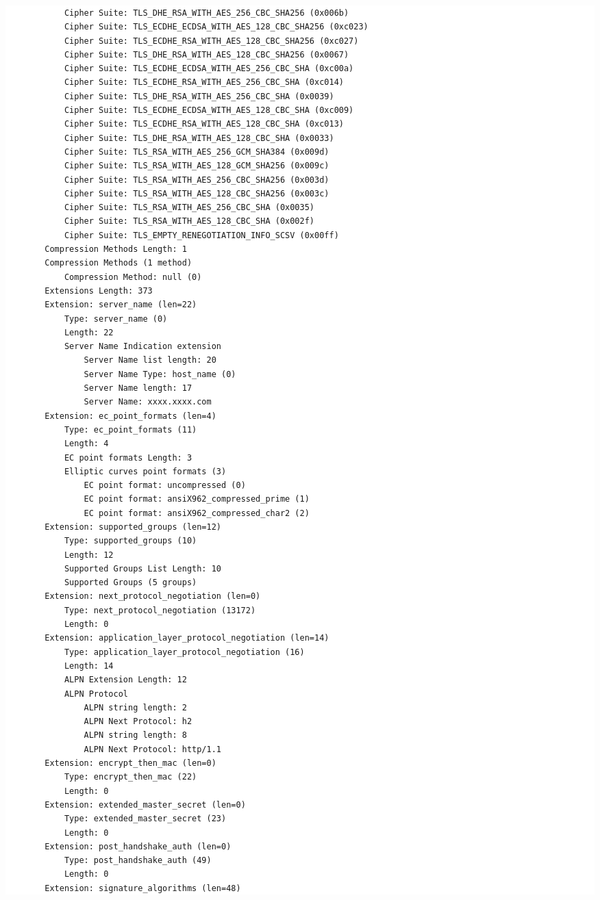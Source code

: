                 Cipher Suite: TLS_DHE_RSA_WITH_AES_256_CBC_SHA256 (0x006b)
                Cipher Suite: TLS_ECDHE_ECDSA_WITH_AES_128_CBC_SHA256 (0xc023)
                Cipher Suite: TLS_ECDHE_RSA_WITH_AES_128_CBC_SHA256 (0xc027)
                Cipher Suite: TLS_DHE_RSA_WITH_AES_128_CBC_SHA256 (0x0067)
                Cipher Suite: TLS_ECDHE_ECDSA_WITH_AES_256_CBC_SHA (0xc00a)
                Cipher Suite: TLS_ECDHE_RSA_WITH_AES_256_CBC_SHA (0xc014)
                Cipher Suite: TLS_DHE_RSA_WITH_AES_256_CBC_SHA (0x0039)
                Cipher Suite: TLS_ECDHE_ECDSA_WITH_AES_128_CBC_SHA (0xc009)
                Cipher Suite: TLS_ECDHE_RSA_WITH_AES_128_CBC_SHA (0xc013)
                Cipher Suite: TLS_DHE_RSA_WITH_AES_128_CBC_SHA (0x0033)
                Cipher Suite: TLS_RSA_WITH_AES_256_GCM_SHA384 (0x009d)
                Cipher Suite: TLS_RSA_WITH_AES_128_GCM_SHA256 (0x009c)
                Cipher Suite: TLS_RSA_WITH_AES_256_CBC_SHA256 (0x003d)
                Cipher Suite: TLS_RSA_WITH_AES_128_CBC_SHA256 (0x003c)
                Cipher Suite: TLS_RSA_WITH_AES_256_CBC_SHA (0x0035)
                Cipher Suite: TLS_RSA_WITH_AES_128_CBC_SHA (0x002f)
                Cipher Suite: TLS_EMPTY_RENEGOTIATION_INFO_SCSV (0x00ff)
            Compression Methods Length: 1
            Compression Methods (1 method)
                Compression Method: null (0)
            Extensions Length: 373
            Extension: server_name (len=22)
                Type: server_name (0)
                Length: 22
                Server Name Indication extension
                    Server Name list length: 20
                    Server Name Type: host_name (0)
                    Server Name length: 17
                    Server Name: xxxx.xxxx.com
            Extension: ec_point_formats (len=4)
                Type: ec_point_formats (11)
                Length: 4
                EC point formats Length: 3
                Elliptic curves point formats (3)
                    EC point format: uncompressed (0)
                    EC point format: ansiX962_compressed_prime (1)
                    EC point format: ansiX962_compressed_char2 (2)
            Extension: supported_groups (len=12)
                Type: supported_groups (10)
                Length: 12
                Supported Groups List Length: 10
                Supported Groups (5 groups)
            Extension: next_protocol_negotiation (len=0)
                Type: next_protocol_negotiation (13172)
                Length: 0
            Extension: application_layer_protocol_negotiation (len=14)
                Type: application_layer_protocol_negotiation (16)
                Length: 14
                ALPN Extension Length: 12
                ALPN Protocol
                    ALPN string length: 2
                    ALPN Next Protocol: h2
                    ALPN string length: 8
                    ALPN Next Protocol: http/1.1
            Extension: encrypt_then_mac (len=0)
                Type: encrypt_then_mac (22)
                Length: 0
            Extension: extended_master_secret (len=0)
                Type: extended_master_secret (23)
                Length: 0
            Extension: post_handshake_auth (len=0)
                Type: post_handshake_auth (49)
                Length: 0
            Extension: signature_algorithms (len=48)